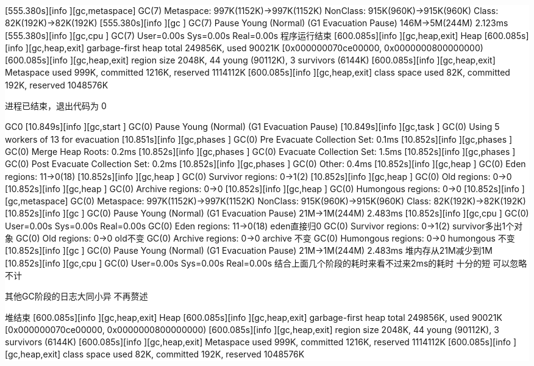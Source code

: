 [555.380s][info   ][gc,metaspace] GC(7) Metaspace: 997K(1152K)->997K(1152K) NonClass: 915K(960K)->915K(960K) Class: 82K(192K)->82K(192K)
[555.380s][info   ][gc          ] GC(7) Pause Young (Normal) (G1 Evacuation Pause) 146M->5M(244M) 2.123ms
[555.380s][info   ][gc,cpu      ] GC(7) User=0.00s Sys=0.00s Real=0.00s
程序运行结束
[600.085s][info   ][gc,heap,exit] Heap
[600.085s][info   ][gc,heap,exit]  garbage-first heap   total 249856K, used 90021K [0x000000070ce00000, 0x0000000800000000)
[600.085s][info   ][gc,heap,exit]   region size 2048K, 44 young (90112K), 3 survivors (6144K)
[600.085s][info   ][gc,heap,exit]  Metaspace       used 999K, committed 1216K, reserved 1114112K
[600.085s][info   ][gc,heap,exit]   class space    used 82K, committed 192K, reserved 1048576K

进程已结束，退出代码为 0

GC0
[10.849s][info   ][gc,start    ] GC(0) Pause Young (Normal) (G1 Evacuation Pause)
[10.849s][info   ][gc,task     ] GC(0) Using 5 workers of 13 for evacuation
[10.851s][info   ][gc,phases   ] GC(0)   Pre Evacuate Collection Set: 0.1ms
[10.852s][info   ][gc,phases   ] GC(0)   Merge Heap Roots: 0.2ms
[10.852s][info   ][gc,phases   ] GC(0)   Evacuate Collection Set: 1.5ms
[10.852s][info   ][gc,phases   ] GC(0)   Post Evacuate Collection Set: 0.2ms
[10.852s][info   ][gc,phases   ] GC(0)   Other: 0.4ms
[10.852s][info   ][gc,heap     ] GC(0) Eden regions: 11->0(18)
[10.852s][info   ][gc,heap     ] GC(0) Survivor regions: 0->1(2)
[10.852s][info   ][gc,heap     ] GC(0) Old regions: 0->0
[10.852s][info   ][gc,heap     ] GC(0) Archive regions: 0->0
[10.852s][info   ][gc,heap     ] GC(0) Humongous regions: 0->0
[10.852s][info   ][gc,metaspace] GC(0) Metaspace: 997K(1152K)->997K(1152K) NonClass: 915K(960K)->915K(960K) Class: 82K(192K)->82K(192K)
[10.852s][info   ][gc          ] GC(0) Pause Young (Normal) (G1 Evacuation Pause) 21M->1M(244M) 2.483ms
[10.852s][info   ][gc,cpu      ] GC(0) User=0.00s Sys=0.00s Real=0.00s
GC(0) Eden regions: 11->0(18)  eden直接归0
GC(0) Survivor regions: 0->1(2) survivor多出1个对象
GC(0) Old regions: 0->0 old不变
GC(0) Archive regions: 0->0 archive 不变
GC(0) Humongous regions: 0->0 humongous 不变
[10.852s][info   ][gc          ] GC(0) Pause Young (Normal) (G1 Evacuation Pause) 21M->1M(244M) 2.483ms  堆内存从21M减少到1M
[10.852s][info   ][gc,cpu      ] GC(0) User=0.00s Sys=0.00s Real=0.00s 结合上面几个阶段的耗时来看不过来2ms的耗时 十分的短 可以忽略不计 

其他GC阶段的日志大同小异 不再赘述

堆结束
[600.085s][info   ][gc,heap,exit] Heap
[600.085s][info   ][gc,heap,exit]  garbage-first heap   total 249856K, used 90021K [0x000000070ce00000, 0x0000000800000000)
[600.085s][info   ][gc,heap,exit]   region size 2048K, 44 young (90112K), 3 survivors (6144K)
[600.085s][info   ][gc,heap,exit]  Metaspace       used 999K, committed 1216K, reserved 1114112K
[600.085s][info   ][gc,heap,exit]   class space    used 82K, committed 192K, reserved 1048576K
